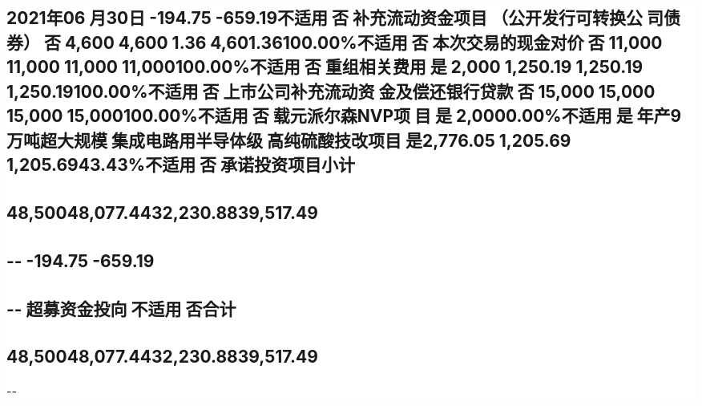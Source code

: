 2021年06
月30日
-194.75
-659.19不适用
否
补充流动资金项目
（公开发行可转换公
司债券）
否
4,600
4,600
1.36
4,601.36100.00%不适用
否
本次交易的现金对价
否
11,000
11,000
11,000
11,000100.00%不适用
否
重组相关费用
是
2,000
1,250.19
1,250.19
1,250.19100.00%不适用
否
上市公司补充流动资
金及偿还银行贷款
否
15,000
15,000
15,000
15,000100.00%不适用
否
载元派尔森NVP项
目
是
2,0000.00%不适用
是
年产9万吨超大规模
集成电路用半导体级
高纯硫酸技改项目
是2,776.05
1,205.69
1,205.6943.43%不适用
否
承诺投资项目小计
--
48,50048,077.4432,230.8839,517.49
--
--
-194.75
-659.19
--
--
超募资金投向
不适用
否合计
--
48,50048,077.4432,230.8839,517.49
--
--
